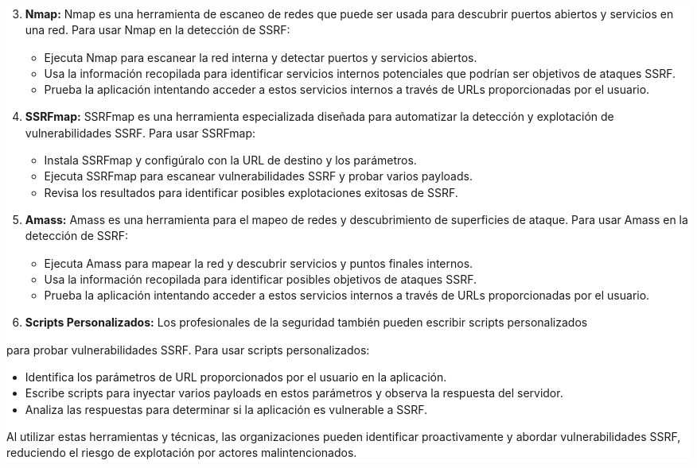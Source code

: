 3. **Nmap:**
   Nmap es una herramienta de escaneo de redes que puede ser usada para descubrir puertos abiertos y servicios en una red. Para usar Nmap en la detección de SSRF:
   - Ejecuta Nmap para escanear la red interna y detectar puertos y servicios abiertos.
   - Usa la información recopilada para identificar servicios internos potenciales que podrían ser objetivos de ataques SSRF.
   - Prueba la aplicación intentando acceder a estos servicios internos a través de URLs proporcionadas por el usuario.

4. **SSRFmap:**
   SSRFmap es una herramienta especializada diseñada para automatizar la detección y explotación de vulnerabilidades SSRF. Para usar SSRFmap:
   - Instala SSRFmap y configúralo con la URL de destino y los parámetros.
   - Ejecuta SSRFmap para escanear vulnerabilidades SSRF y probar varios payloads.
   - Revisa los resultados para identificar posibles explotaciones exitosas de SSRF.

5. **Amass:**
   Amass es una herramienta para el mapeo de redes y descubrimiento de superficies de ataque. Para usar Amass en la detección de SSRF:
   - Ejecuta Amass para mapear la red y descubrir servicios y puntos finales internos.
   - Usa la información recopilada para identificar posibles objetivos de ataques SSRF.
   - Prueba la aplicación intentando acceder a estos servicios internos a través de URLs proporcionadas por el usuario.

6. **Scripts Personalizados:**
   Los profesionales de la seguridad también pueden escribir scripts personalizados

 para probar vulnerabilidades SSRF. Para usar scripts personalizados:
   - Identifica los parámetros de URL proporcionados por el usuario en la aplicación.
   - Escribe scripts para inyectar varios payloads en estos parámetros y observa la respuesta del servidor.
   - Analiza las respuestas para determinar si la aplicación es vulnerable a SSRF.

Al utilizar estas herramientas y técnicas, las organizaciones pueden identificar proactivamente y abordar vulnerabilidades SSRF, reduciendo el riesgo de explotación por actores malintencionados.